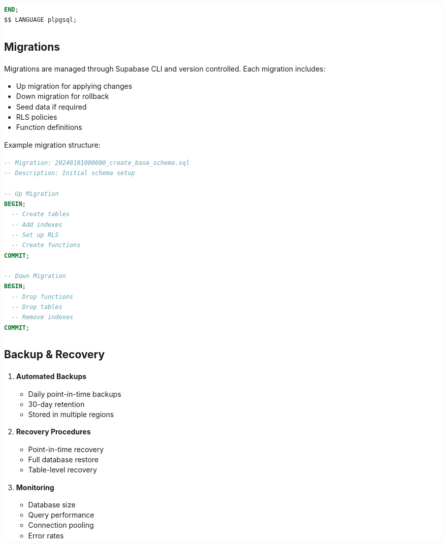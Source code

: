 ```sql
END;
$$ LANGUAGE plpgsql;
```

## Migrations

Migrations are managed through Supabase CLI and version controlled. Each migration includes:

- Up migration for applying changes
- Down migration for rollback
- Seed data if required
- RLS policies
- Function definitions

Example migration structure:

```sql
-- Migration: 20240101000000_create_base_schema.sql
-- Description: Initial schema setup

-- Up Migration
BEGIN;
  -- Create tables
  -- Add indexes
  -- Set up RLS
  -- Create functions
COMMIT;

-- Down Migration
BEGIN;
  -- Drop functions
  -- Drop tables
  -- Remove indexes
COMMIT;
```

## Backup & Recovery

1. **Automated Backups**

   - Daily point-in-time backups
   - 30-day retention
   - Stored in multiple regions

2. **Recovery Procedures**

   - Point-in-time recovery
   - Full database restore
   - Table-level recovery

3. **Monitoring**
   - Database size
   - Query performance
   - Connection pooling
   - Error rates
